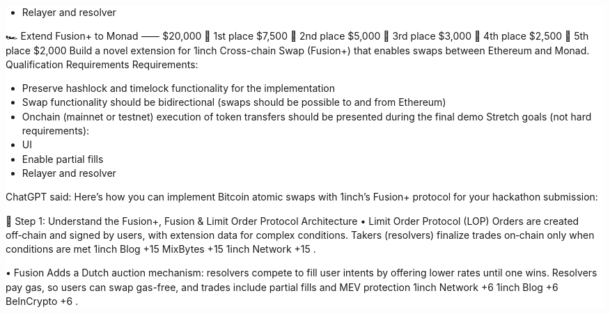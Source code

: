 - Relayer and resolver

🏎️ Extend Fusion+ to Monad ⸺ $20,000
🥇
1st place
$7,500
🥈
2nd place
$5,000
🥉
3rd place
$3,000
🏅
4th place
$2,500
🏅
5th place
$2,000
Build a novel extension for 1inch Cross-chain Swap (Fusion+) that enables swaps between Ethereum and Monad.
Qualification Requirements
Requirements:
- Preserve hashlock and timelock functionality for the implementation
- Swap functionality should be bidirectional (swaps should be possible to and from Ethereum)
- Onchain (mainnet or testnet) execution of token transfers should be presented during the final demo
Stretch goals (not hard requirements):
- UI
- Enable partial fills
- Relayer and resolver


ChatGPT said:
Here’s how you can implement Bitcoin atomic swaps with 1inch’s Fusion+ protocol for your hackathon submission:

🔁 Step 1: Understand the Fusion+, Fusion & Limit Order Protocol Architecture
• Limit Order Protocol (LOP)
Orders are created off‑chain and signed by users, with extension data for complex conditions. Takers (resolvers) finalize trades on‑chain only when conditions are met 
1inch Blog
+15
MixBytes
+15
1inch Network
+15
.

• Fusion
Adds a Dutch auction mechanism: resolvers compete to fill user intents by offering lower rates until one wins. Resolvers pay gas, so users can swap gas-free, and trades include partial fills and MEV protection 
1inch Network
+6
1inch Blog
+6
BeInCrypto
+6
.
